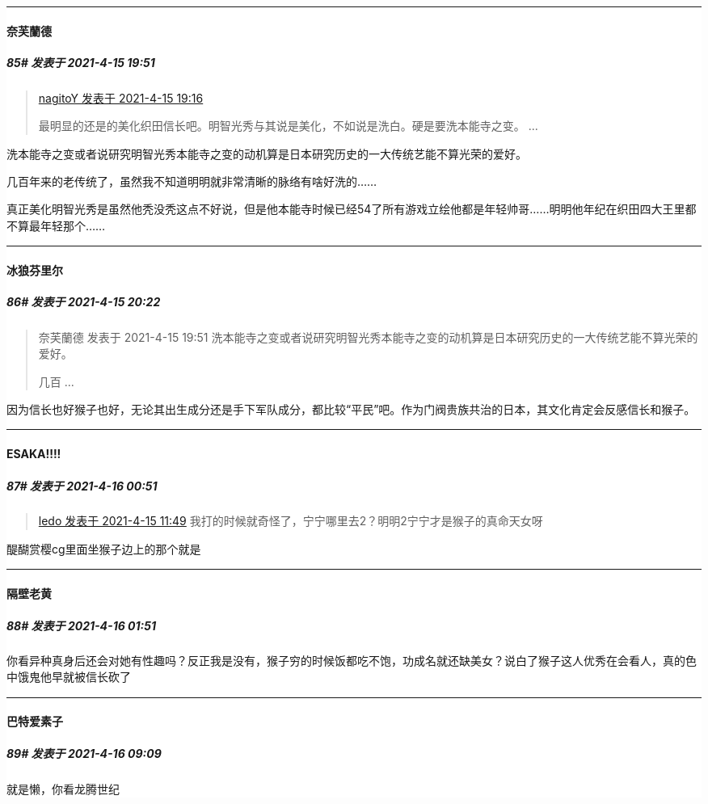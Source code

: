 
*****

####  奈芙蘭德  
##### 85#       发表于 2021-4-15 19:51


<blockquote><a href="httphttps://bbs.saraba1st.com/2b/forum.php?mod=redirect&amp;goto=findpost&amp;pid=50949419&amp;ptid=1998317" target="_blank">nagitoY 发表于 2021-4-15 19:16</a>

最明显的还是的美化织田信长吧。明智光秀与其说是美化，不如说是洗白。硬是要洗本能寺之变。 ...</blockquote>
洗本能寺之变或者说研究明智光秀本能寺之变的动机算是日本研究历史的一大传统艺能不算光荣的爱好。

几百年来的老传统了，虽然我不知道明明就非常清晰的脉络有啥好洗的……


真正美化明智光秀是虽然他秃没秃这点不好说，但是他本能寺时候已经54了所有游戏立绘他都是年轻帅哥……明明他年纪在织田四大王里都不算最年轻那个……


*****

####  冰狼芬里尔  
##### 86#       发表于 2021-4-15 20:22


<blockquote>奈芙蘭德 发表于 2021-4-15 19:51
洗本能寺之变或者说研究明智光秀本能寺之变的动机算是日本研究历史的一大传统艺能不算光荣的爱好。

几百 ...</blockquote>
因为信长也好猴子也好，无论其出生成分还是手下军队成分，都比较“平民”吧。作为门阀贵族共治的日本，其文化肯定会反感信长和猴子。


*****

####  ESAKA!!!!  
##### 87#       发表于 2021-4-16 00:51


<blockquote><a href="httphttps://bbs.saraba1st.com/2b/forum.php?mod=redirect&amp;goto=findpost&amp;pid=50944562&amp;ptid=1998317" target="_blank">ledo 发表于 2021-4-15 11:49</a>
我打的时候就奇怪了，宁宁哪里去2？明明2宁宁才是猴子的真命天女呀</blockquote>
醍醐赏樱cg里面坐猴子边上的那个就是


*****

####  隔壁老黄  
##### 88#       发表于 2021-4-16 01:51


你看异种真身后还会对她有性趣吗？反正我是没有，猴子穷的时候饭都吃不饱，功成名就还缺美女？说白了猴子这人优秀在会看人，真的色中饿鬼他早就被信长砍了


*****

####  巴特爱素子  
##### 89#       发表于 2021-4-16 09:09


就是懒，你看龙腾世纪
